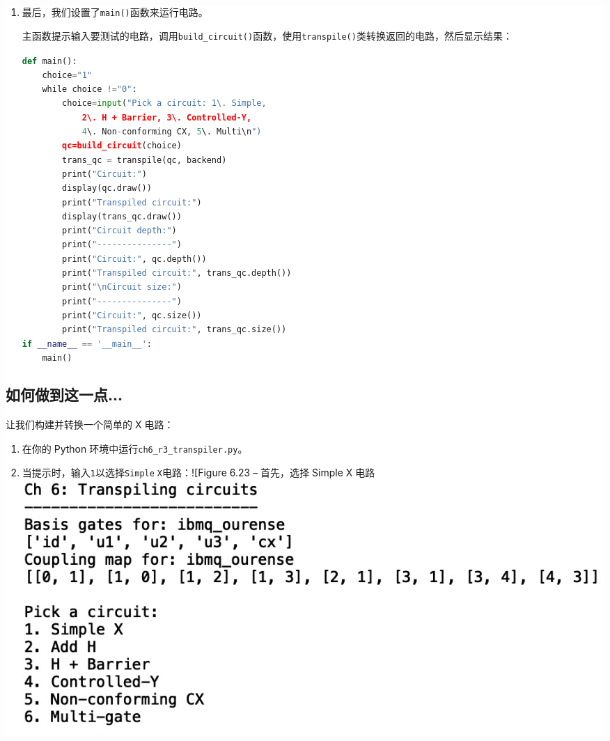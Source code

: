 1.  最后，我们设置了`main()`函数来运行电路。

    主函数提示输入要测试的电路，调用`build_circuit()`函数，使用`transpile()`类转换返回的电路，然后显示结果：

    ```py
    def main(): 
        choice="1"
        while choice !="0": 
            choice=input("Pick a circuit: 1\. Simple, 
                2\. H + Barrier, 3\. Controlled-Y, 
                4\. Non-conforming CX, 5\. Multi\n")
            qc=build_circuit(choice) 
            trans_qc = transpile(qc, backend)
            print("Circuit:")
            display(qc.draw())
            print("Transpiled circuit:")
            display(trans_qc.draw())
            print("Circuit depth:")
            print("---------------")
            print("Circuit:", qc.depth())
            print("Transpiled circuit:", trans_qc.depth())
            print("\nCircuit size:")
            print("---------------")
            print("Circuit:", qc.size())
            print("Transpiled circuit:", trans_qc.size())
    if __name__ == '__main__':
        main()
    ```

## 如何做到这一点...

让我们构建并转换一个简单的 X 电路：

1.  在你的 Python 环境中运行`ch6_r3_transpiler.py`。

1.  当提示时，输入`1`以选择`Simple` `X`电路：![Figure 6.23 – 首先，选择 Simple X 电路    ![img/Figure_6.23_B14436.jpg](img/Figure_6.23_B14436.jpg)
